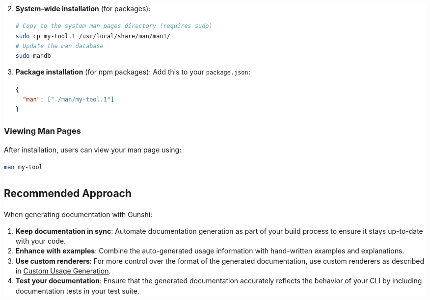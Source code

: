 2. **System-wide installation** (for packages):

   ```sh
   # Copy to the system man pages directory (requires sudo)
   sudo cp my-tool.1 /usr/local/share/man/man1/
   # Update the man database
   sudo mandb
   ```

3. **Package installation** (for npm packages):
   Add this to your `package.json`:
   ```json
   {
     "man": ["./man/my-tool.1"]
   }
   ```

### Viewing Man Pages

After installation, users can view your man page using:

```sh
man my-tool
```

## Recommended Approach

When generating documentation with Gunshi:

1. **Keep documentation in sync**: Automate documentation generation as part of your build process to ensure it stays up-to-date with your code.
2. **Enhance with examples**: Combine the auto-generated usage information with hand-written examples and explanations.
3. **Use custom renderers**: For more control over the format of the generated documentation, use custom renderers as described in [Custom Usage Generation](./custom-usage-generation.md).
4. **Test your documentation**: Ensure that the generated documentation accurately reflects the behavior of your CLI by including documentation tests in your test suite.
